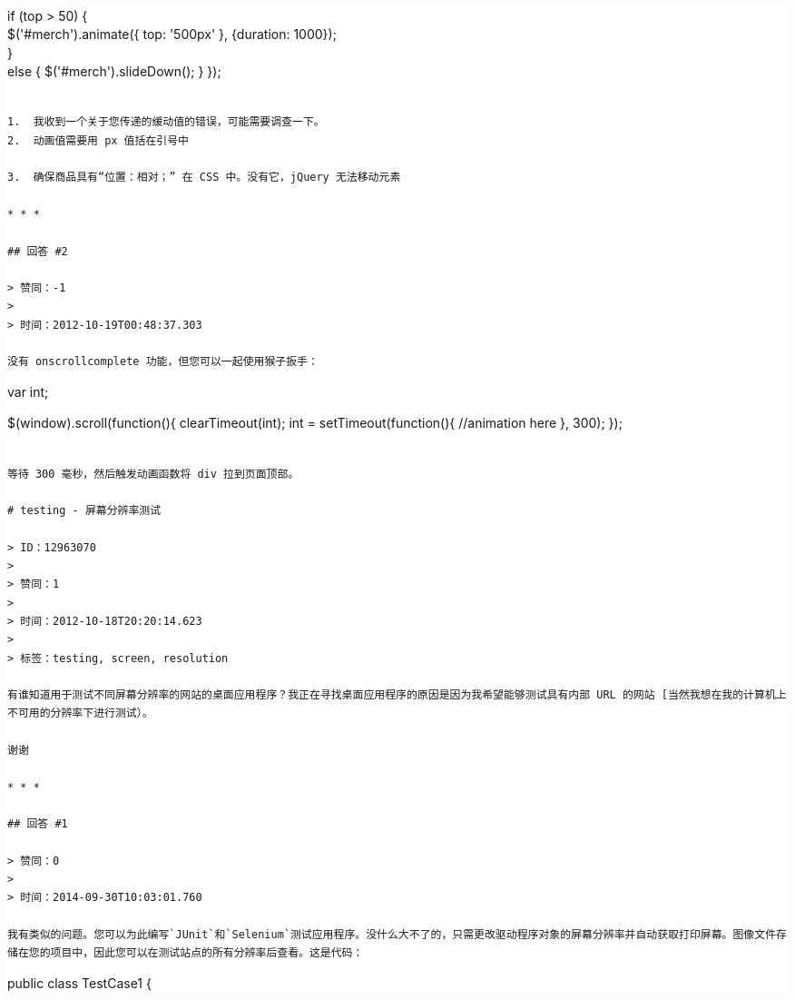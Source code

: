 if (top > 50) {        
  $('#merch').animate({ top: '500px' }, 
    {duration: 1000});        
    }        
else {
  $('#merch').slideDown();
}        }); 
```

1.  我收到一个关于您传递的缓动值的错误，可能需要调查一下。
2.  动画值需要用 px 值括在引号中

3.  确保商品具有“位置：相对；” 在 CSS 中。没有它，jQuery 无法移动元素

* * *

## 回答 #2

> 赞同：-1
> 
> 时间：2012-10-19T00:48:37.303

没有 onscrollcomplete 功能，但您可以一起使用猴子扳手：

```
var int;

$(window).scroll(function(){
    clearTimeout(int);
    int = setTimeout(function(){
        //animation here
    }, 300);
}); 
```

等待 300 毫秒，然后触发动画函数将 div 拉到页面顶部。

# testing - 屏幕分辨率测试

> ID：12963070
> 
> 赞同：1
> 
> 时间：2012-10-18T20:20:14.623
> 
> 标签：testing, screen, resolution

有谁知道用于测试不同屏幕分辨率的网站的桌面应用程序？我正在寻找桌面应用程序的原因是因为我希望能够测试具有内部 URL 的网站 [当然我想在我的计算机上不可用的分辨率下进行测试）。

谢谢

* * *

## 回答 #1

> 赞同：0
> 
> 时间：2014-09-30T10:03:01.760

我有类似的问题。您可以为此编写`JUnit`和`Selenium`测试应用程序。没什么大不了的，只需更改驱动程序对象的屏幕分辨率并自动获取打印屏幕。图像文件存储在您的项目中，因此您可以在测试站点的所有分辨率后查看。这是代码：

```
public class TestCase1 {
